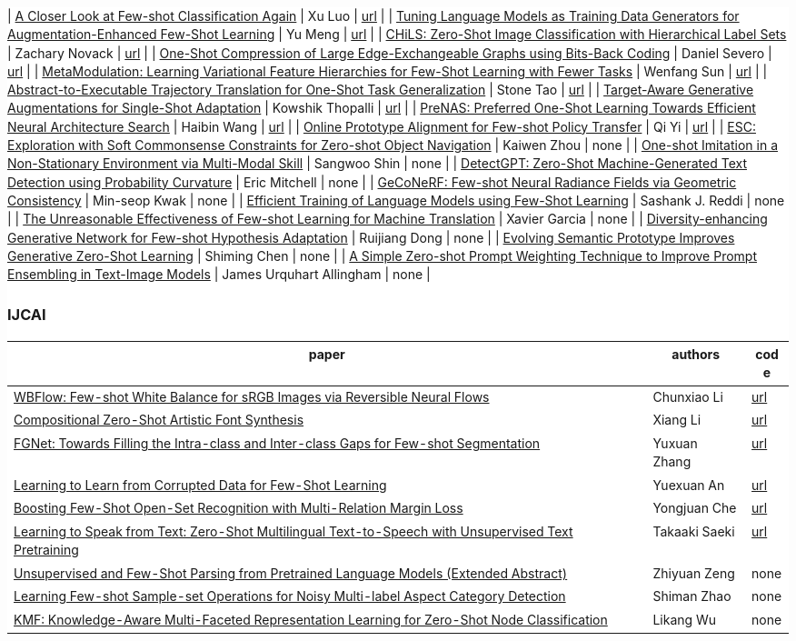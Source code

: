 | [A Closer Look at Few-shot Classification Again](https://arxiv.org/abs/2301.12246) | Xu Luo                   | [url](https://github.com/Frankluox/CloserLookAgainFewShot) |
| [Tuning Language Models as Training Data Generators for Augmentation-Enhanced Few-Shot Learning](https://proceedings.mlr.press/v202/meng23b.html) | Yu Meng                  | [url](https://github.com/yumeng5/FewGen)                   |
| [CHiLS: Zero-Shot Image Classification with Hierarchical Label Sets](https://proceedings.mlr.press/v202/novack23a.html) | Zachary Novack           | [url](https://github.com/acmi-lab/CHILS)                   |
| [One-Shot Compression of Large Edge-Exchangeable Graphs using Bits-Back Coding](https://proceedings.mlr.press/v202/severo23a.html) | Daniel Severo            | [url](https:/github.com/dsevero/Random-Edge-Coding)       |
| [MetaModulation: Learning Variational Feature Hierarchies for Few-Shot Learning with Fewer Tasks](https://arxiv.org/abs/2305.10309) | Wenfang Sun              | [url](https://github.com/lmsdss/MetaModulation)            |
| [Abstract-to-Executable Trajectory Translation for One-Shot Task Generalization](https://arxiv.org/abs/2210.07658) | Stone Tao                | [url](https://github.com/abstract-to-executable/code)       |
| [Target-Aware Generative Augmentations for Single-Shot Adaptation](https://arxiv.org/abs/2305.13284) | Kowshik Thopalli         | [url](https://github.com/Rakshith-2905/SiSTA)              |
| [PreNAS: Preferred One-Shot Learning Towards Efficient Neural Architecture Search](https://arxiv.org/abs/2304.14636) | Haibin Wang              | [url](https://github.com/tinyvision/PreNAS)                 |
| [Online Prototype Alignment for Few-shot Policy Transfer](https://arxiv.org/abs/2306.07307) | Qi Yi                    | [url](https://github.com/albertcity/OPA)                    |
| [ESC: Exploration with Soft Commonsense Constraints for Zero-shot Object Navigation](https://arxiv.org/abs/2301.13166) | Kaiwen Zhou              | none                                                        |
| [One-shot Imitation in a Non-Stationary Environment via Multi-Modal Skill](https://proceedings.mlr.press/v202/shin23d.html) | Sangwoo Shin             | none                                                        |
| [DetectGPT: Zero-Shot Machine-Generated Text Detection using Probability Curvature](https://arxiv.org/abs/2301.11305) | Eric Mitchell            | none                                                        |
| [GeCoNeRF: Few-shot Neural Radiance Fields via Geometric Consistency](https://arxiv.org/abs/2301.10941) | Min-seop Kwak            | none                                                        |
| [Efficient Training of Language Models using Few-Shot Learning](https://proceedings.mlr.press/v202/j-reddi23a.html) | Sashank J. Reddi         | none                                                        |
| [The Unreasonable Effectiveness of Few-shot Learning for Machine Translation](https://proceedings.mlr.press/v202/garcia23a.html) | Xavier Garcia            | none                                                        |
| [Diversity-enhancing Generative Network for Few-shot Hypothesis Adaptation](https://proceedings.mlr.press/v202/dong23d.html) | Ruijiang Dong            | none                                                        |
| [Evolving Semantic Prototype Improves Generative Zero-Shot Learning](https://arxiv.org/abs/2306.06931) | Shiming Chen             | none                                                        |
| [A Simple Zero-shot Prompt Weighting Technique to Improve Prompt Ensembling in Text-Image Models](https://proceedings.mlr.press/v202/allingham23a.html) | James Urquhart Allingham | none                                                        |

### IJCAI

| paper                                                        | authors       | code                                                |
| ------------------------------------------------------------ | ------------- | --------------------------------------------------- |
| [WBFlow: Few-shot White Balance for sRGB Images via Reversible Neural Flows](https://www.ijcai.org/proceedings/2023/114) | Chunxiao Li   | [url](https://github.com/ChunxiaoLe/WBFlow)         |
| [Compositional Zero-Shot Artistic Font Synthesis](https://www.ijcai.org/proceedings/2023/0122.pdf) | Xiang Li      | [url](https://github.com/moonlight03/CAFS-GAN)      |
| [FGNet: Towards Filling the Intra-class and Inter-class Gaps for Few-shot Segmentation](https://www.ijcai.org/proceedings/2023/0194.pdf) | Yuxuan Zhang  | [url](https://github.com/YXZhang979/FGNet)          |
| [Learning to Learn from Corrupted Data for Few-Shot Learning](https://palm.seu.edu.cn/hxue/publications/Learning%20to%20Learn%20from%20Corrupted%20Data%20for%20Few-Shot%20Learning.pdf) | Yuexuan An    | [url](https://github.com/anyuexuan/PCL)             |
| [Boosting Few-Shot Open-Set Recognition with Multi-Relation Margin Loss](https://www.ijcai.org/proceedings/2023/0390.pdf) | Yongjuan Che  | [url](https://github.com/Casie-che/MRM)             |
| [Learning to Speak from Text: Zero-Shot Multilingual Text-to-Speech with Unsupervised Text Pretraining](https://arxiv.org/abs/2301.12596) | Takaaki Saeki | [url](https://github.com/Takaaki-Saeki/zm-text-tts) |
| [Unsupervised and Few-Shot Parsing from Pretrained Language Models (Extended Abstract)](https://www.sciencedirect.com/science/article/abs/pii/S0004370222000054) | Zhiyuan Zeng  | none                                                |
| [Learning Few-shot Sample-set Operations for Noisy Multi-label Aspect Category Detection](https://www.ijcai.org/proceedings/2023/589) | Shiman Zhao   | none                                                |
| [KMF: Knowledge-Aware Multi-Faceted Representation Learning for Zero-Shot Node Classification](https://arxiv.org/abs/2308.08563) | Likang Wu     | none                                                |